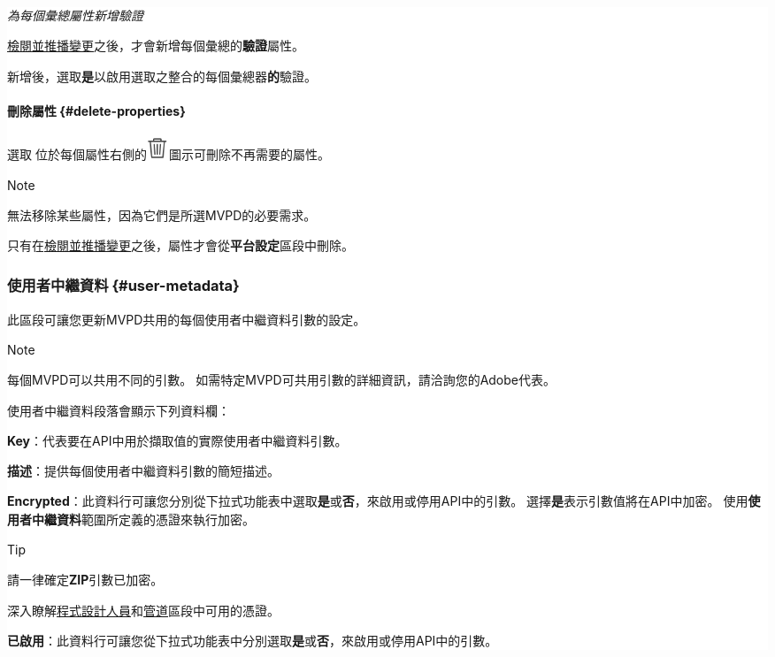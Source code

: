 *為每個彙總屬性新增驗證*

[檢閱並推播變更](/help/authentication/tve-dashboard-review-push-changes.md)之後，才會新增每個彙總的&#x200B;**驗證**&#x200B;屬性。

新增後，選取&#x200B;**是**&#x200B;以啟用選取之整合的每個彙總器&#x200B;**的**&#x200B;驗證。

#### 刪除屬性 {#delete-properties}

選取 位於每個屬性右側的<img alt= "刪除屬性按鈕" src="./assets/delete-icon.svg" width="25">圖示可刪除不再需要的屬性。

>[!NOTE]
>
>無法移除某些屬性，因為它們是所選MVPD的必要需求。

只有在[檢閱並推播變更](/help/authentication/tve-dashboard-review-push-changes.md)之後，屬性才會從&#x200B;**平台設定**&#x200B;區段中刪除。

### 使用者中繼資料 {#user-metadata}

此區段可讓您更新MVPD共用的每個使用者中繼資料引數的設定。

>[!NOTE]
>
>每個MVPD可以共用不同的引數。 如需特定MVPD可共用引數的詳細資訊，請洽詢您的Adobe代表。

使用者中繼資料段落會顯示下列資料欄：

**Key**：代表要在API中用於擷取值的實際使用者中繼資料引數。

**描述**：提供每個使用者中繼資料引數的簡短描述。

**Encrypted**：此資料行可讓您分別從下拉式功能表中選取&#x200B;**是**&#x200B;或&#x200B;**否**，來啟用或停用API中的引數。 選擇&#x200B;**是**&#x200B;表示引數值將在API中加密。 使用&#x200B;**使用者中繼資料**&#x200B;範圍所定義的憑證來執行加密。

>[!TIP]
>
>
> 請一律確定&#x200B;**ZIP**&#x200B;引數已加密。

深入瞭解[程式設計人員](/help/authentication/tve-dashboard-programmers.md#available-certificates)和[管道](/help/authentication/tve-dashboard-channels.md#available-certificates)區段中可用的憑證。

**已啟用**：此資料行可讓您從下拉式功能表中分別選取&#x200B;**是**&#x200B;或&#x200B;**否**，來啟用或停用API中的引數。
